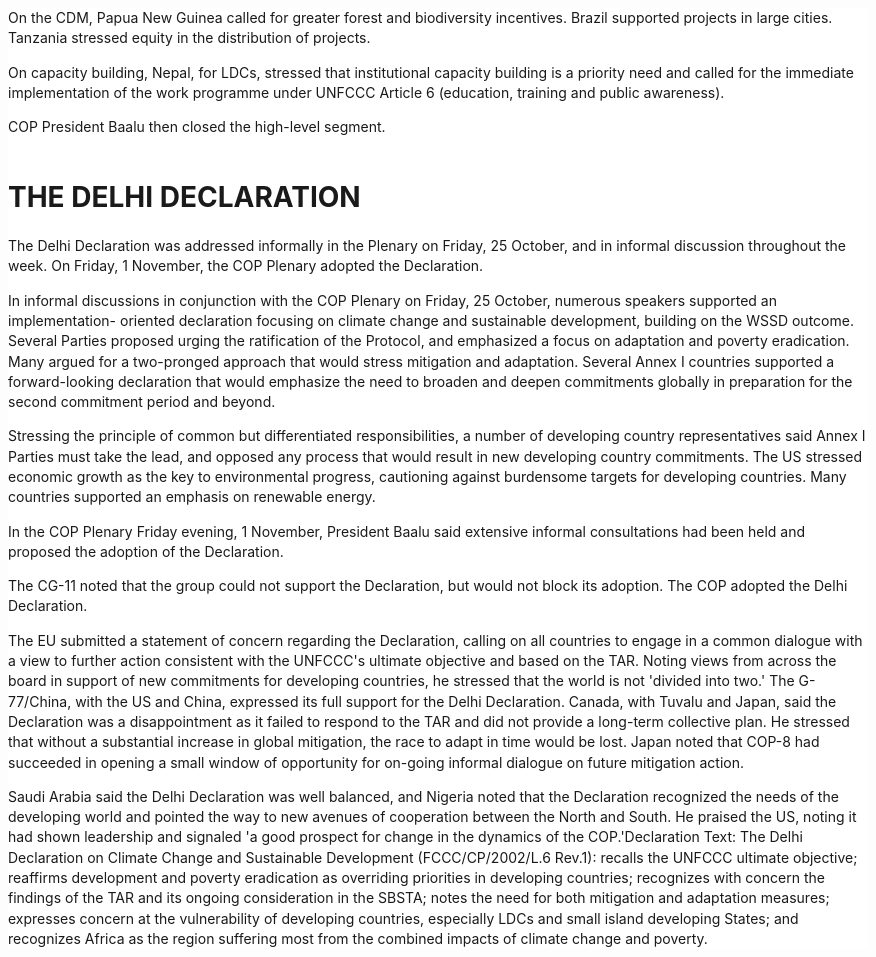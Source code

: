 On the CDM, Papua New Guinea called for greater forest and  biodiversity incentives. Brazil supported projects in large cities.  Tanzania stressed equity in the distribution of projects.

On capacity building, Nepal, for LDCs, stressed that institutional  capacity building is a priority need and called for the immediate  implementation of the work programme under UNFCCC Article 6  (education, training and public awareness).

COP President Baalu then closed the high-level segment.

# THE DELHI DECLARATION

The Delhi Declaration was addressed informally in the Plenary on  Friday, 25 October, and in informal discussion throughout the week.  On Friday, 1 November, the COP Plenary adopted the Declaration.

In informal discussions in conjunction with the COP Plenary on  Friday, 25 October, numerous speakers supported an implementation- oriented declaration focusing on climate change and sustainable  development, building on the WSSD outcome. Several Parties  proposed urging the ratification of the Protocol, and emphasized a  focus on adaptation and poverty eradication. Many argued for a  two-pronged approach that would stress mitigation and adaptation.  Several Annex I countries supported a forward-looking declaration  that would emphasize the need to broaden and deepen commitments  globally in preparation for the second commitment period and  beyond.

Stressing the principle of common but differentiated  responsibilities, a number of developing country representatives  said Annex I Parties must take the lead, and opposed any process  that would result in new developing country commitments. The US  stressed economic growth as the key to environmental progress,  cautioning against burdensome targets for developing countries.  Many countries supported an emphasis on renewable energy.

In the COP Plenary Friday evening, 1 November, President Baalu  said extensive informal consultations had been held and proposed  the adoption of the Declaration.

The CG-11 noted that the group could not support the Declaration,  but would not block its adoption. The COP adopted the Delhi  Declaration.

The EU submitted a statement of concern regarding the Declaration,  calling on all countries to engage in a common dialogue with a  view to further action consistent with the UNFCCC's ultimate  objective and based on the TAR. Noting views from across the board  in support of new commitments for developing countries, he  stressed that the world is not 'divided into two.' The G-77/China, with the US and China, expressed its full support  for the Delhi Declaration. Canada, with Tuvalu and Japan, said the  Declaration was a disappointment as it failed to respond to the  TAR and did not provide a long-term collective plan. He stressed  that without a substantial increase in global mitigation, the race  to adapt in time would be lost. Japan noted that COP-8 had  succeeded in opening a small window of opportunity for on-going  informal dialogue on future mitigation action.

Saudi Arabia said the Delhi Declaration was well balanced, and  Nigeria noted that the Declaration recognized the needs of the  developing world and pointed the way to new avenues of cooperation  between the North and South. He praised the US, noting it had  shown leadership and signaled 'a good prospect for change in the  dynamics of the COP.'Declaration Text: The Delhi Declaration on Climate Change and  Sustainable Development (FCCC/CP/2002/L.6 Rev.1): recalls the  UNFCCC ultimate objective; reaffirms development and poverty  eradication as overriding priorities in developing countries;  recognizes with concern the findings of the TAR and its ongoing  consideration in the SBSTA; notes the need for both mitigation and  adaptation measures; expresses concern at the vulnerability of  developing countries, especially LDCs and small island developing  States; and recognizes Africa as the region suffering most from  the combined impacts of climate change and poverty.
